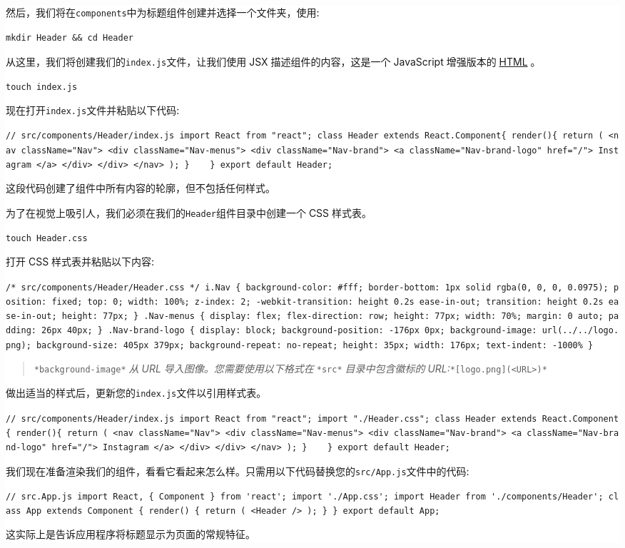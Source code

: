然后，我们将在`components`中为标题组件创建并选择一个文件夹，使用:

```
mkdir Header && cd Header
```

从这里，我们将创建我们的`index.js`文件，让我们使用 JSX 描述组件的内容，这是一个 JavaScript 增强版本的 [HTML](https://www.educative.io/blog/html-beginners-tutorial-build-from-scratch) 。

```
touch index.js
```

现在打开`index.js`文件并粘贴以下代码:

```
// src/components/Header/index.js import React from "react"; class Header extends React.Component{ render(){ return ( <nav className="Nav"> <div className="Nav-menus"> <div className="Nav-brand"> <a className="Nav-brand-logo" href="/"> Instagram </a> </div> </div> </nav> ); }    } export default Header;
```

这段代码创建了组件中所有内容的轮廓，但不包括任何样式。

为了在视觉上吸引人，我们必须在我们的`Header`组件目录中创建一个 CSS 样式表。

```
touch Header.css
```

打开 CSS 样式表并粘贴以下内容:

```
/* src/components/Header/Header.css */ i.Nav { background-color: #fff; border-bottom: 1px solid rgba(0, 0, 0, 0.0975); position: fixed; top: 0; width: 100%; z-index: 2; -webkit-transition: height 0.2s ease-in-out; transition: height 0.2s ease-in-out; height: 77px; } .Nav-menus { display: flex; flex-direction: row; height: 77px; width: 70%; margin: 0 auto; padding: 26px 40px; } .Nav-brand-logo { display: block; background-position: -176px 0px; background-image: url(../../logo.png); background-size: 405px 379px; background-repeat: no-repeat; height: 35px; width: 176px; text-indent: -1000% }
```

> `*background-image*` *从 URL 导入图像。您需要使用以下格式在* `*src*` *目录中包含徽标的 URL:*`*[logo.png](<URL>)*`

做出适当的样式后，更新您的`index.js`文件以引用样式表。

```
// src/components/Header/index.js import React from "react"; import "./Header.css"; class Header extends React.Component{ render(){ return ( <nav className="Nav"> <div className="Nav-menus"> <div className="Nav-brand"> <a className="Nav-brand-logo" href="/"> Instagram </a> </div> </div> </nav> ); }    } export default Header;
```

我们现在准备渲染我们的组件，看看它看起来怎么样。只需用以下代码替换您的`src/App.js`文件中的代码:

```
// src.App.js import React, { Component } from 'react'; import './App.css'; import Header from './components/Header'; class App extends Component { render() { return ( <Header /> ); } } export default App;
```

这实际上是告诉应用程序将标题显示为页面的常规特征。

